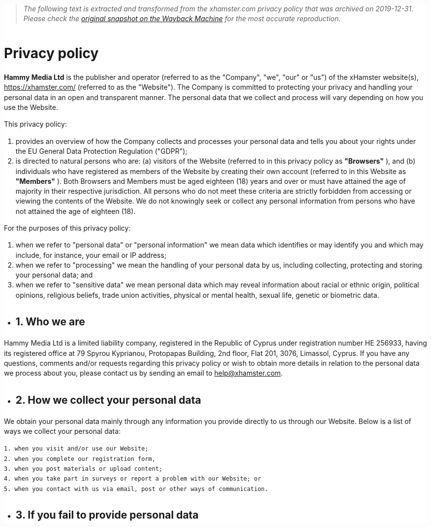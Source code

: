 > *The following text is extracted and transformed from the xhamster.com privacy policy that was archived on 2019-12-31. Please check the [original snapshot on the Wayback Machine](https://web.archive.org/web/20191231063827id_/https%3A//xhamster.com/info/privacy) for the most accurate reproduction.*

# Privacy policy

**Hammy Media Ltd** is the publisher and operator (referred to as the "Company", "we", "our" or "us") of the xHamster website(s), <https://xhamster.com/> (referred to as the "Website"). The Company is committed to protecting your privacy and handling your personal data in an open and transparent manner. The personal data that we collect and process will vary depending on how you use the Website. 

This privacy policy:

  1. provides an overview of how the Company collects and processes your personal data and tells you about your rights under the EU General Data Protection Regulation ("GDPR"); 
  2. is directed to natural persons who are: (a) visitors of the Website (referred to in this privacy policy as **"Browsers"** ), and (b) individuals who have registered as members of the Website by creating their own account (referred to in this Website as **"Members"** ). Both Browsers and Members must be aged eighteen (18) years and over or must have attained the age of majority in their respective jurisdiction. All persons who do not meet these criteria are strictly forbidden from accessing or viewing the contents of the Website. We do not knowingly seek or collect any personal information from persons who have not attained the age of eighteen (18). 



For the purposes of this privacy policy:

  1. when we refer to "personal data" or "personal information" we mean data which identifies or may identify you and which may include, for instance, your email or IP address; 
  2. when we refer to "processing" we mean the handling of your personal data by us, including collecting, protecting and storing your personal data; and 
  3. when we refer to "sensitive data" we mean personal data which may reveal information about racial or ethnic origin, political opinions, religious beliefs, trade union activities, physical or mental health, sexual life, genetic or biometric data. 



  * ## 1\. Who we are

Hammy Media Ltd is a limited liability company, registered in the Republic of Cyprus under registration number HE 256933, having its registered office at 79 Spyrou Kyprianou, Protopapas Building, 2nd floor, Flat 201, 3076, Limassol, Cyprus. If you have any questions, comments and/or requests regarding this privacy policy or wish to obtain more details in relation to the personal data we process about you, please contact us by sending an email to [help@xhamster.com](mailto:help@xhamster.com). 

  * ## 2\. How we collect your personal data

We obtain your personal data mainly through any information you provide directly to us through our Website. Below is a list of ways we collect your personal data: 

    1. when you visit and/or use our Website;
    2. when you complete our registration form,
    3. when you post materials or upload content;
    4. when you take part in surveys or report a problem with our Website; or
    5. when you contact with us via email, post or other ways of communication.
  * ## 3\. If you fail to provide personal data
